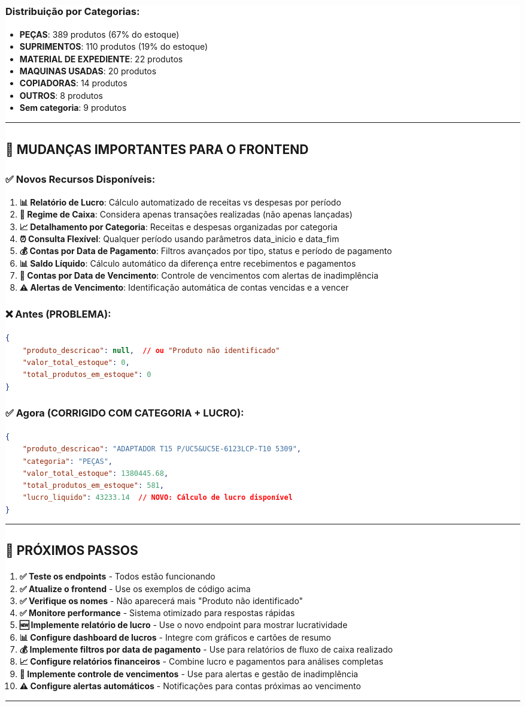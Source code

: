 ### **Distribuição por Categorias:**
- **PEÇAS**: 389 produtos (67% do estoque)
- **SUPRIMENTOS**: 110 produtos (19% do estoque)
- **MATERIAL DE EXPEDIENTE**: 22 produtos
- **MAQUINAS USADAS**: 20 produtos
- **COPIADORAS**: 14 produtos
- **OUTROS**: 8 produtos
- **Sem categoria**: 9 produtos

---

## 🚨 **MUDANÇAS IMPORTANTES PARA O FRONTEND**

### **✅ Novos Recursos Disponíveis:**
1. **📊 Relatório de Lucro**: Cálculo automatizado de receitas vs despesas por período
2. **🔄 Regime de Caixa**: Considera apenas transações realizadas (não apenas lançadas)
3. **📈 Detalhamento por Categoria**: Receitas e despesas organizadas por categoria
4. **⏰ Consulta Flexível**: Qualquer período usando parâmetros data_inicio e data_fim
5. **💰 Contas por Data de Pagamento**: Filtros avançados por tipo, status e período de pagamento
6. **📊 Saldo Líquido**: Cálculo automático da diferença entre recebimentos e pagamentos
7. **📅 Contas por Data de Vencimento**: Controle de vencimentos com alertas de inadimplência
8. **⚠️ Alertas de Vencimento**: Identificação automática de contas vencidas e a vencer

### **❌ Antes (PROBLEMA):**
```json
{
    "produto_descricao": null,  // ou "Produto não identificado"
    "valor_total_estoque": 0,
    "total_produtos_em_estoque": 0
}
```

### **✅ Agora (CORRIGIDO COM CATEGORIA + LUCRO):**
```json
{
    "produto_descricao": "ADAPTADOR T15 P/UC5&UC5E-6123LCP-T10 5309",
    "categoria": "PEÇAS",
    "valor_total_estoque": 1380445.68,
    "total_produtos_em_estoque": 581,
    "lucro_liquido": 43233.14  // NOVO: Cálculo de lucro disponível
}
```

---

## 🎯 **PRÓXIMOS PASSOS**

1. **✅ Teste os endpoints** - Todos estão funcionando
2. **✅ Atualize o frontend** - Use os exemplos de código acima
3. **✅ Verifique os nomes** - Não aparecerá mais "Produto não identificado"
4. **✅ Monitore performance** - Sistema otimizado para respostas rápidas
5. **🆕 Implemente relatório de lucro** - Use o novo endpoint para mostrar lucratividade
6. **📊 Configure dashboard de lucros** - Integre com gráficos e cartões de resumo
7. **💰 Implemente filtros por data de pagamento** - Use para relatórios de fluxo de caixa realizado
8. **📈 Configure relatórios financeiros** - Combine lucro e pagamentos para análises completas
9. **📅 Implemente controle de vencimentos** - Use para alertas e gestão de inadimplência
10. **⚠️ Configure alertas automáticos** - Notificações para contas próximas ao vencimento

---